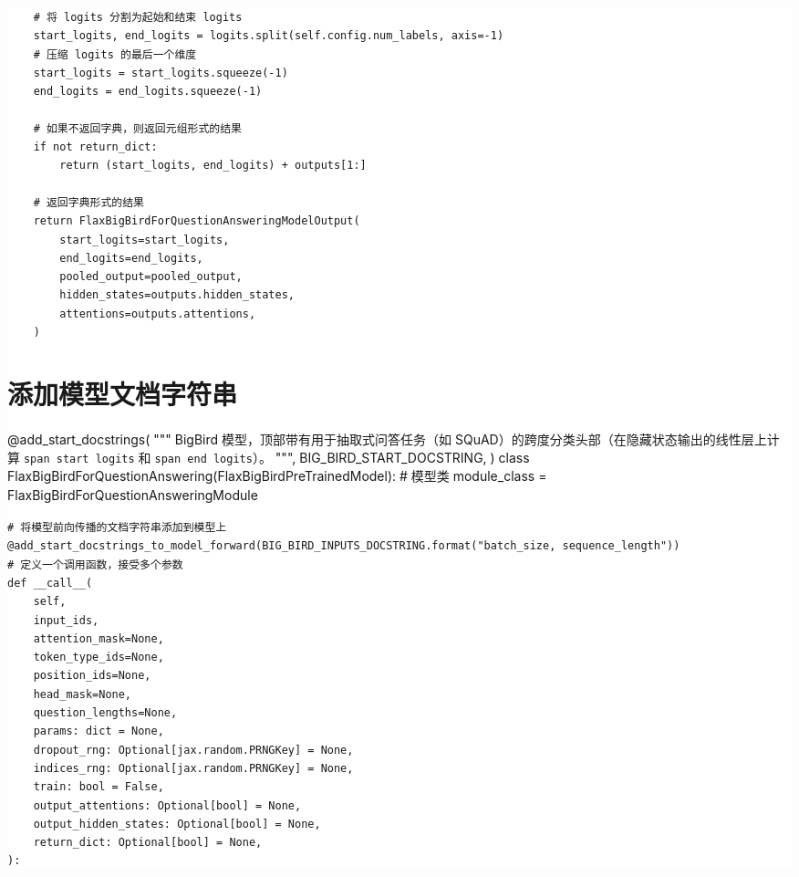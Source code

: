         # 将 logits 分割为起始和结束 logits
        start_logits, end_logits = logits.split(self.config.num_labels, axis=-1)
        # 压缩 logits 的最后一个维度
        start_logits = start_logits.squeeze(-1)
        end_logits = end_logits.squeeze(-1)

        # 如果不返回字典，则返回元组形式的结果
        if not return_dict:
            return (start_logits, end_logits) + outputs[1:]

        # 返回字典形式的结果
        return FlaxBigBirdForQuestionAnsweringModelOutput(
            start_logits=start_logits,
            end_logits=end_logits,
            pooled_output=pooled_output,
            hidden_states=outputs.hidden_states,
            attentions=outputs.attentions,
        )


# 添加模型文档字符串
@add_start_docstrings(
    """
    BigBird 模型，顶部带有用于抽取式问答任务（如 SQuAD）的跨度分类头部（在隐藏状态输出的线性层上计算 `span start logits` 和 `span end logits`）。
    """,
    BIG_BIRD_START_DOCSTRING,
)
class FlaxBigBirdForQuestionAnswering(FlaxBigBirdPreTrainedModel):
    # 模型类
    module_class = FlaxBigBirdForQuestionAnsweringModule

    # 将模型前向传播的文档字符串添加到模型上
    @add_start_docstrings_to_model_forward(BIG_BIRD_INPUTS_DOCSTRING.format("batch_size, sequence_length"))
    # 定义一个调用函数，接受多个参数
    def __call__(
        self,
        input_ids,
        attention_mask=None,
        token_type_ids=None,
        position_ids=None,
        head_mask=None,
        question_lengths=None,
        params: dict = None,
        dropout_rng: Optional[jax.random.PRNGKey] = None,
        indices_rng: Optional[jax.random.PRNGKey] = None,
        train: bool = False,
        output_attentions: Optional[bool] = None,
        output_hidden_states: Optional[bool] = None,
        return_dict: Optional[bool] = None,
    ):